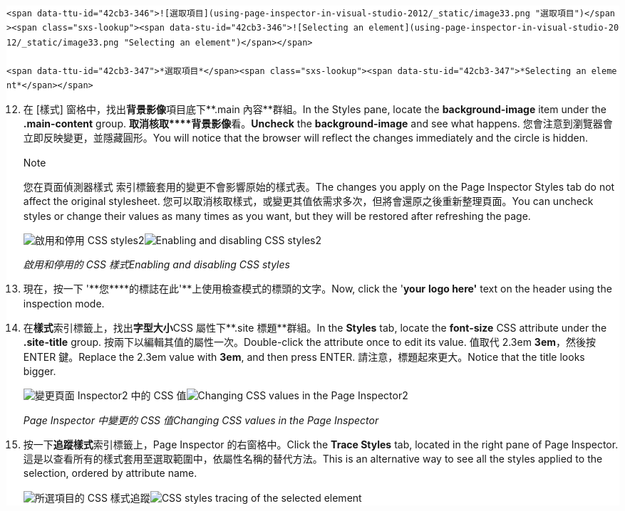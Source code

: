     <span data-ttu-id="42cb3-346">![選取項目](using-page-inspector-in-visual-studio-2012/_static/image33.png "選取項目")</span><span class="sxs-lookup"><span data-stu-id="42cb3-346">![Selecting an element](using-page-inspector-in-visual-studio-2012/_static/image33.png "Selecting an element")</span></span>

    <span data-ttu-id="42cb3-347">*選取項目*</span><span class="sxs-lookup"><span data-stu-id="42cb3-347">*Selecting an element*</span></span>
12. <span data-ttu-id="42cb3-348">在 [樣式] 窗格中，找出**背景影像**項目底下**.main 內容**群組。</span><span class="sxs-lookup"><span data-stu-id="42cb3-348">In the Styles pane, locate the **background-image** item under the **.main-content** group.</span></span> <span data-ttu-id="42cb3-349">**取消核取****背景影像**看。</span><span class="sxs-lookup"><span data-stu-id="42cb3-349">**Uncheck** the **background-image** and see what happens.</span></span> <span data-ttu-id="42cb3-350">您會注意到瀏覽器會立即反映變更，並隱藏圓形。</span><span class="sxs-lookup"><span data-stu-id="42cb3-350">You will notice that the browser will reflect the changes immediately and the circle is hidden.</span></span>

    > [!NOTE]
    > <span data-ttu-id="42cb3-351">您在頁面偵測器樣式 索引標籤套用的變更不會影響原始的樣式表。</span><span class="sxs-lookup"><span data-stu-id="42cb3-351">The changes you apply on the Page Inspector Styles tab do not affect the original stylesheet.</span></span> <span data-ttu-id="42cb3-352">您可以取消核取樣式，或變更其值依需求多次，但將會還原之後重新整理頁面。</span><span class="sxs-lookup"><span data-stu-id="42cb3-352">You can uncheck styles or change their values as many times as you want, but they will be restored after refreshing the page.</span></span>

    <span data-ttu-id="42cb3-353">![啟用和停用 CSS styles2](using-page-inspector-in-visual-studio-2012/_static/image34.png "啟用和停用的 CSS 樣式")</span><span class="sxs-lookup"><span data-stu-id="42cb3-353">![Enabling and disabling CSS styles2](using-page-inspector-in-visual-studio-2012/_static/image34.png "Enabling and disabling CSS styles")</span></span>

    <span data-ttu-id="42cb3-354">*啟用和停用的 CSS 樣式*</span><span class="sxs-lookup"><span data-stu-id="42cb3-354">*Enabling and disabling CSS styles*</span></span>
13. <span data-ttu-id="42cb3-355">現在，按一下 '**您****的標誌在此'**上使用檢查模式的標頭的文字。</span><span class="sxs-lookup"><span data-stu-id="42cb3-355">Now, click the '**your** **logo here'** text on the header using the inspection mode.</span></span>
14. <span data-ttu-id="42cb3-356">在**樣式**索引標籤上，找出**字型大小**CSS 屬性下**.site 標題**群組。</span><span class="sxs-lookup"><span data-stu-id="42cb3-356">In the **Styles** tab, locate the **font-size** CSS attribute under the **.site-title** group.</span></span> <span data-ttu-id="42cb3-357">按兩下以編輯其值的屬性一次。</span><span class="sxs-lookup"><span data-stu-id="42cb3-357">Double-click the attribute once to edit its value.</span></span> <span data-ttu-id="42cb3-358">值取代 2.3em **3em**，然後按 ENTER 鍵。</span><span class="sxs-lookup"><span data-stu-id="42cb3-358">Replace the 2.3em value with **3em**, and then press ENTER.</span></span> <span data-ttu-id="42cb3-359">請注意，標題起來更大。</span><span class="sxs-lookup"><span data-stu-id="42cb3-359">Notice that the title looks bigger.</span></span>

    <span data-ttu-id="42cb3-360">![變更頁面 Inspector2 中的 CSS 值](using-page-inspector-in-visual-studio-2012/_static/image35.png "Page Inspector 中的變更的 CSS 值")</span><span class="sxs-lookup"><span data-stu-id="42cb3-360">![Changing CSS values in the Page Inspector2](using-page-inspector-in-visual-studio-2012/_static/image35.png "Changing CSS values in the Page Inspector")</span></span>

    <span data-ttu-id="42cb3-361">*Page Inspector 中變更的 CSS 值*</span><span class="sxs-lookup"><span data-stu-id="42cb3-361">*Changing CSS values in the Page Inspector*</span></span>
15. <span data-ttu-id="42cb3-362">按一下**追蹤樣式**索引標籤上，Page Inspector 的右窗格中。</span><span class="sxs-lookup"><span data-stu-id="42cb3-362">Click the **Trace Styles** tab, located in the right pane of Page Inspector.</span></span> <span data-ttu-id="42cb3-363">這是以查看所有的樣式套用至選取範圍中，依屬性名稱的替代方法。</span><span class="sxs-lookup"><span data-stu-id="42cb3-363">This is an alternative way to see all the styles applied to the selection, ordered by attribute name.</span></span>

    <span data-ttu-id="42cb3-364">![所選項目的 CSS 樣式追蹤](using-page-inspector-in-visual-studio-2012/_static/image36.png "所選項目的 CSS 樣式追蹤")</span><span class="sxs-lookup"><span data-stu-id="42cb3-364">![CSS styles tracing of the selected element](using-page-inspector-in-visual-studio-2012/_static/image36.png "CSS styles tracing of the selected element")</span></span>

